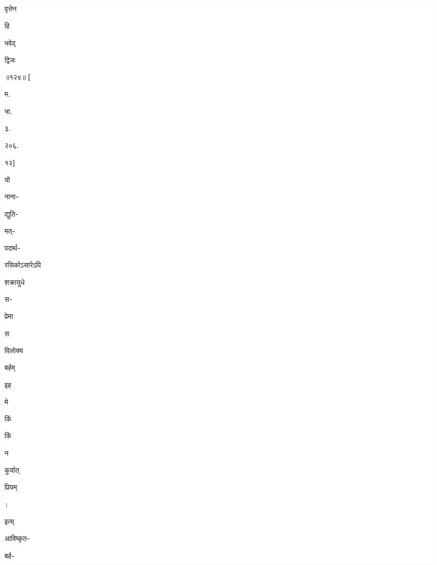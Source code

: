 वृत्तेन

हि

भवेद्

द्विजः

॥१२४॥ \[

म.

भा.

३.

२०६.

१२\]

यो

नाना-

द्युति-

मत्-

पदार्थ-

रसिकोऽसारेऽपि

शक्रायुधे

स-

प्रेमा

स

विलोक्य

बर्हम्

इह

मे

किं

किं

न

कुर्यात्

प्रियम्

।  

इत्य्

आविष्कृत-

बर्ह-
